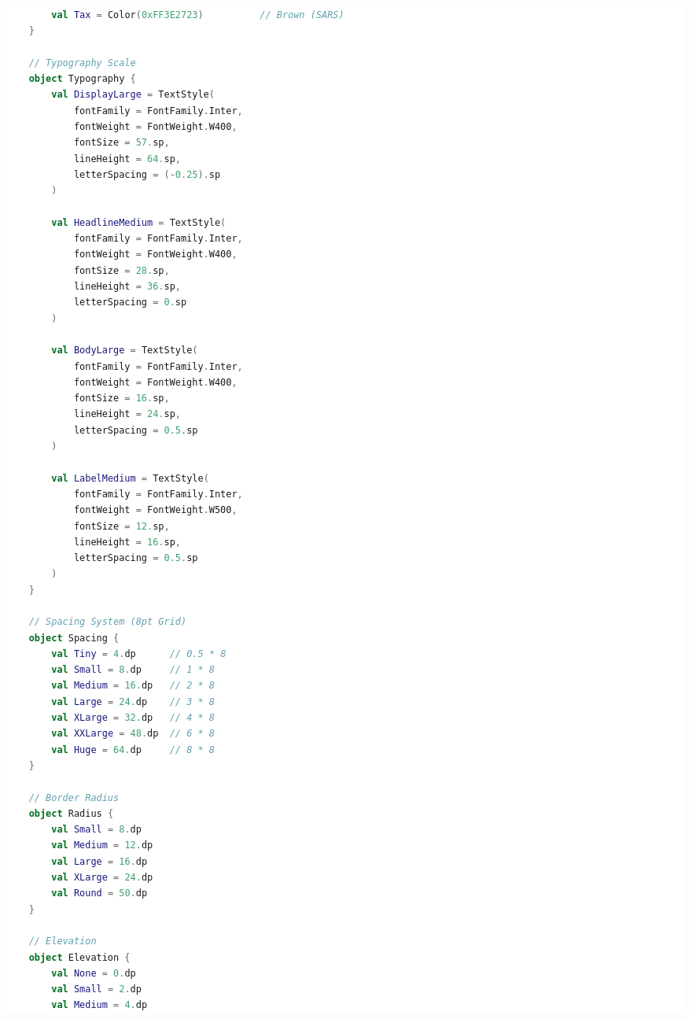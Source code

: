 ```kotlin
        val Tax = Color(0xFF3E2723)          // Brown (SARS)
    }
    
    // Typography Scale
    object Typography {
        val DisplayLarge = TextStyle(
            fontFamily = FontFamily.Inter,
            fontWeight = FontWeight.W400,
            fontSize = 57.sp,
            lineHeight = 64.sp,
            letterSpacing = (-0.25).sp
        )
        
        val HeadlineMedium = TextStyle(
            fontFamily = FontFamily.Inter,
            fontWeight = FontWeight.W400,
            fontSize = 28.sp,
            lineHeight = 36.sp,
            letterSpacing = 0.sp
        )
        
        val BodyLarge = TextStyle(
            fontFamily = FontFamily.Inter,
            fontWeight = FontWeight.W400,
            fontSize = 16.sp,
            lineHeight = 24.sp,
            letterSpacing = 0.5.sp
        )
        
        val LabelMedium = TextStyle(
            fontFamily = FontFamily.Inter,
            fontWeight = FontWeight.W500,
            fontSize = 12.sp,
            lineHeight = 16.sp,
            letterSpacing = 0.5.sp
        )
    }
    
    // Spacing System (8pt Grid)
    object Spacing {
        val Tiny = 4.dp      // 0.5 * 8
        val Small = 8.dp     // 1 * 8
        val Medium = 16.dp   // 2 * 8
        val Large = 24.dp    // 3 * 8
        val XLarge = 32.dp   // 4 * 8
        val XXLarge = 48.dp  // 6 * 8
        val Huge = 64.dp     // 8 * 8
    }
    
    // Border Radius
    object Radius {
        val Small = 8.dp
        val Medium = 12.dp
        val Large = 16.dp
        val XLarge = 24.dp
        val Round = 50.dp
    }
    
    // Elevation
    object Elevation {
        val None = 0.dp
        val Small = 2.dp
        val Medium = 4.dp
```